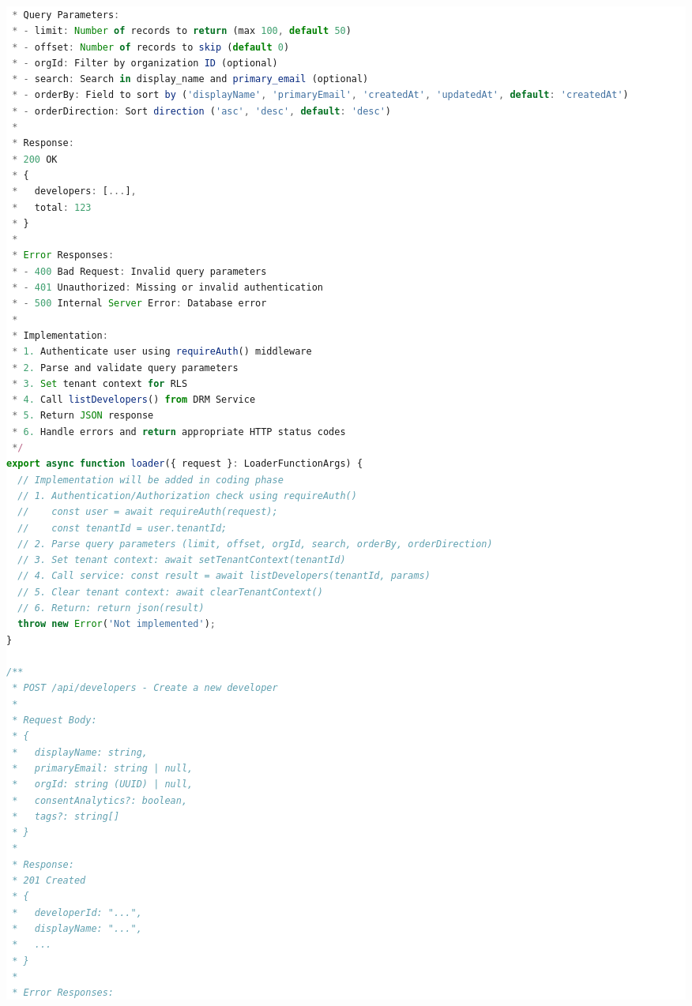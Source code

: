 ```typescript
 * Query Parameters:
 * - limit: Number of records to return (max 100, default 50)
 * - offset: Number of records to skip (default 0)
 * - orgId: Filter by organization ID (optional)
 * - search: Search in display_name and primary_email (optional)
 * - orderBy: Field to sort by ('displayName', 'primaryEmail', 'createdAt', 'updatedAt', default: 'createdAt')
 * - orderDirection: Sort direction ('asc', 'desc', default: 'desc')
 *
 * Response:
 * 200 OK
 * {
 *   developers: [...],
 *   total: 123
 * }
 *
 * Error Responses:
 * - 400 Bad Request: Invalid query parameters
 * - 401 Unauthorized: Missing or invalid authentication
 * - 500 Internal Server Error: Database error
 *
 * Implementation:
 * 1. Authenticate user using requireAuth() middleware
 * 2. Parse and validate query parameters
 * 3. Set tenant context for RLS
 * 4. Call listDevelopers() from DRM Service
 * 5. Return JSON response
 * 6. Handle errors and return appropriate HTTP status codes
 */
export async function loader({ request }: LoaderFunctionArgs) {
  // Implementation will be added in coding phase
  // 1. Authentication/Authorization check using requireAuth()
  //    const user = await requireAuth(request);
  //    const tenantId = user.tenantId;
  // 2. Parse query parameters (limit, offset, orgId, search, orderBy, orderDirection)
  // 3. Set tenant context: await setTenantContext(tenantId)
  // 4. Call service: const result = await listDevelopers(tenantId, params)
  // 5. Clear tenant context: await clearTenantContext()
  // 6. Return: return json(result)
  throw new Error('Not implemented');
}

/**
 * POST /api/developers - Create a new developer
 *
 * Request Body:
 * {
 *   displayName: string,
 *   primaryEmail: string | null,
 *   orgId: string (UUID) | null,
 *   consentAnalytics?: boolean,
 *   tags?: string[]
 * }
 *
 * Response:
 * 201 Created
 * {
 *   developerId: "...",
 *   displayName: "...",
 *   ...
 * }
 *
 * Error Responses:
```